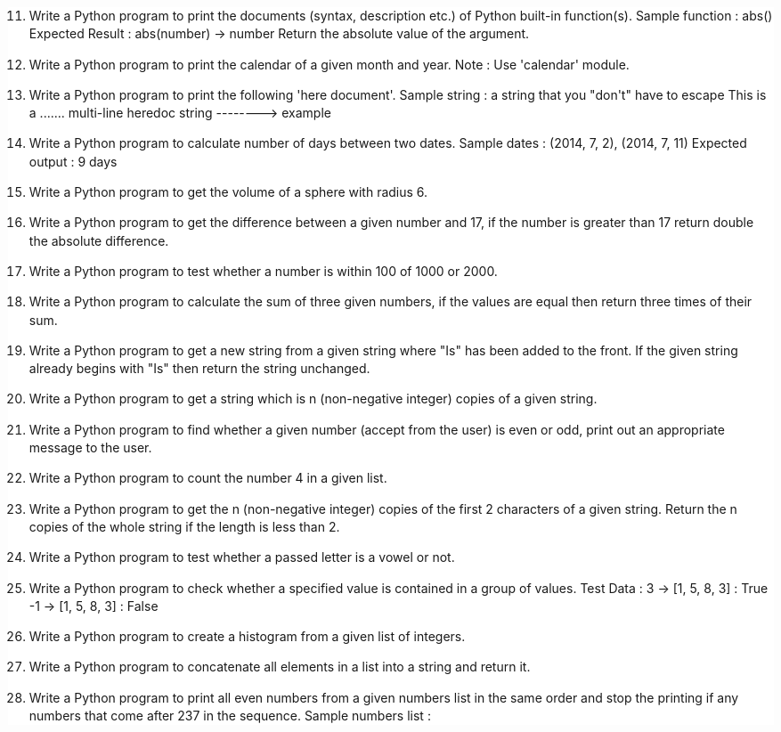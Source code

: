 11. Write a Python program to print the documents (syntax, description etc.) of Python built-in function(s).
Sample function : abs()
Expected Result :
abs(number) -> number
Return the absolute value of the argument.

12. Write a Python program to print the calendar of a given month and year.
Note : Use 'calendar' module.

13. Write a Python program to print the following 'here document'. 
Sample string :
a string that you "don't" have to escape
This
is a ....... multi-line
heredoc string --------> example

14. Write a Python program to calculate number of days between two dates.
Sample dates : (2014, 7, 2), (2014, 7, 11)
Expected output : 9 days

15. Write a Python program to get the volume of a sphere with radius 6.

16. Write a Python program to get the difference between a given number and 17, if the number is greater than 17 return double the absolute difference. 

17. Write a Python program to test whether a number is within 100 of 1000 or 2000. 

18. Write a Python program to calculate the sum of three given numbers, if the values are equal then return three times of their sum. 

19. Write a Python program to get a new string from a given string where "Is" has been added to the front. If the given string already begins with "Is" then return the string unchanged. 

20. Write a Python program to get a string which is n (non-negative integer) copies of a given string. 

21. Write a Python program to find whether a given number (accept from the user) is even or odd, print out an appropriate message to the user. 

22. Write a Python program to count the number 4 in a given list. 

23. Write a Python program to get the n (non-negative integer) copies of the first 2 characters of a given string. Return the n copies of the whole string if the length is less than 2. 

24. Write a Python program to test whether a passed letter is a vowel or not. 

25. Write a Python program to check whether a specified value is contained in a group of values. 
Test Data :
3 -> [1, 5, 8, 3] : True
-1 -> [1, 5, 8, 3] : False

26. Write a Python program to create a histogram from a given list of integers. 

27. Write a Python program to concatenate all elements in a list into a string and return it. 

28. Write a Python program to print all even numbers from a given numbers list in the same order and stop the printing if any numbers that come after 237 in the sequence. 
Sample numbers list :
